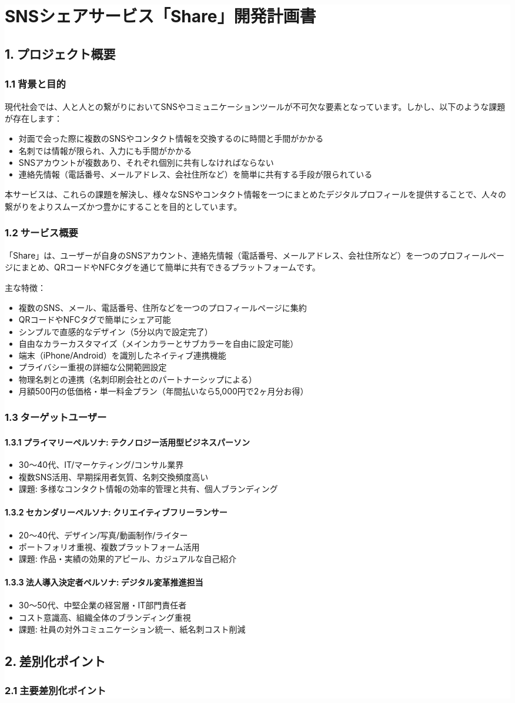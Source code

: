 # SNSシェアサービス「Share」開発計画書

## 1. プロジェクト概要

### 1.1 背景と目的

現代社会では、人と人との繋がりにおいてSNSやコミュニケーションツールが不可欠な要素となっています。しかし、以下のような課題が存在します：

- 対面で会った際に複数のSNSやコンタクト情報を交換するのに時間と手間がかかる
- 名刺では情報が限られ、入力にも手間がかかる
- SNSアカウントが複数あり、それぞれ個別に共有しなければならない
- 連絡先情報（電話番号、メールアドレス、会社住所など）を簡単に共有する手段が限られている

本サービスは、これらの課題を解決し、様々なSNSやコンタクト情報を一つにまとめたデジタルプロフィールを提供することで、人々の繋がりをよりスムーズかつ豊かにすることを目的としています。

### 1.2 サービス概要

「Share」は、ユーザーが自身のSNSアカウント、連絡先情報（電話番号、メールアドレス、会社住所など）を一つのプロフィールページにまとめ、QRコードやNFCタグを通じて簡単に共有できるプラットフォームです。

主な特徴：
- 複数のSNS、メール、電話番号、住所などを一つのプロフィールページに集約
- QRコードやNFCタグで簡単にシェア可能
- シンプルで直感的なデザイン（5分以内で設定完了）
- 自由なカラーカスタマイズ（メインカラーとサブカラーを自由に設定可能）
- 端末（iPhone/Android）を識別したネイティブ連携機能
- プライバシー重視の詳細な公開範囲設定
- 物理名刺との連携（名刺印刷会社とのパートナーシップによる）
- 月額500円の低価格・単一料金プラン（年間払いなら5,000円で2ヶ月分お得）

### 1.3 ターゲットユーザー

#### 1.3.1 プライマリーペルソナ: テクノロジー活用型ビジネスパーソン
- 30〜40代、IT/マーケティング/コンサル業界
- 複数SNS活用、早期採用者気質、名刺交換頻度高い
- 課題: 多様なコンタクト情報の効率的管理と共有、個人ブランディング

#### 1.3.2 セカンダリーペルソナ: クリエイティブフリーランサー
- 20〜40代、デザイン/写真/動画制作/ライター
- ポートフォリオ重視、複数プラットフォーム活用
- 課題: 作品・実績の効果的アピール、カジュアルな自己紹介

#### 1.3.3 法人導入決定者ペルソナ: デジタル変革推進担当
- 30〜50代、中堅企業の経営層・IT部門責任者
- コスト意識高、組織全体のブランディング重視
- 課題: 社員の対外コミュニケーション統一、紙名刺コスト削減

## 2. 差別化ポイント

### 2.1 主要差別化ポイント
